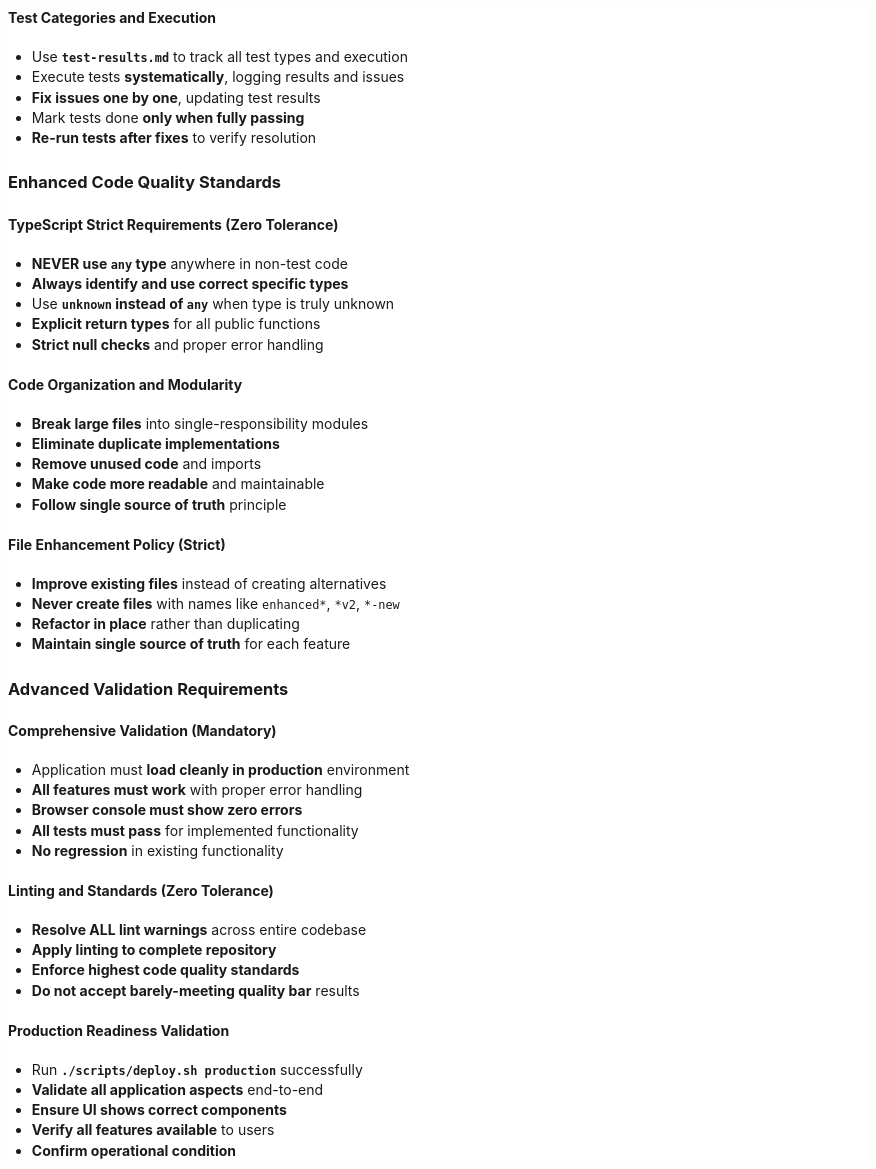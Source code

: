 #### Test Categories and Execution

- Use **`test-results.md`** to track all test types and execution
- Execute tests **systematically**, logging results and issues
- **Fix issues one by one**, updating test results
- Mark tests done **only when fully passing**
- **Re-run tests after fixes** to verify resolution

### Enhanced Code Quality Standards

#### TypeScript Strict Requirements (Zero Tolerance)

- **NEVER use `any` type** anywhere in non-test code
- **Always identify and use correct specific types**
- Use **`unknown` instead of `any`** when type is truly unknown
- **Explicit return types** for all public functions
- **Strict null checks** and proper error handling

#### Code Organization and Modularity

- **Break large files** into single-responsibility modules
- **Eliminate duplicate implementations**
- **Remove unused code** and imports
- **Make code more readable** and maintainable
- **Follow single source of truth** principle

#### File Enhancement Policy (Strict)

- **Improve existing files** instead of creating alternatives
- **Never create files** with names like `enhanced*`, `*v2`, `*-new`
- **Refactor in place** rather than duplicating
- **Maintain single source of truth** for each feature

### Advanced Validation Requirements

#### Comprehensive Validation (Mandatory)

- Application must **load cleanly in production** environment
- **All features must work** with proper error handling
- **Browser console must show zero errors**
- **All tests must pass** for implemented functionality
- **No regression** in existing functionality

#### Linting and Standards (Zero Tolerance)

- **Resolve ALL lint warnings** across entire codebase
- **Apply linting to complete repository**
- **Enforce highest code quality standards**
- **Do not accept barely-meeting quality bar** results

#### Production Readiness Validation

- Run **`./scripts/deploy.sh production`** successfully
- **Validate all application aspects** end-to-end
- **Ensure UI shows correct components**
- **Verify all features available** to users
- **Confirm operational condition**
